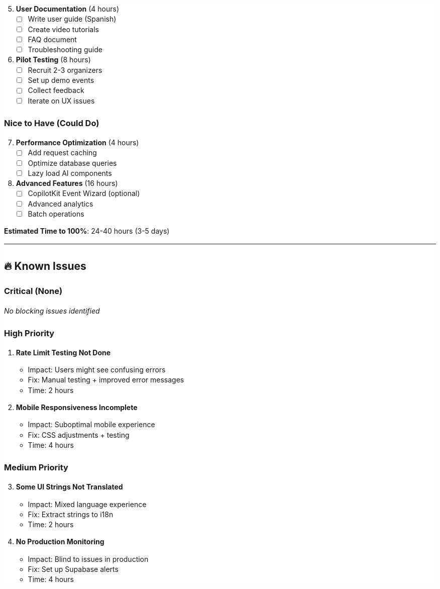 5. **User Documentation** (4 hours)
   - [ ] Write user guide (Spanish)
   - [ ] Create video tutorials
   - [ ] FAQ document
   - [ ] Troubleshooting guide

6. **Pilot Testing** (8 hours)
   - [ ] Recruit 2-3 organizers
   - [ ] Set up demo events
   - [ ] Collect feedback
   - [ ] Iterate on UX issues

### Nice to Have (Could Do)

7. **Performance Optimization** (4 hours)
   - [ ] Add request caching
   - [ ] Optimize database queries
   - [ ] Lazy load AI components

8. **Advanced Features** (16 hours)
   - [ ] CopilotKit Event Wizard (optional)
   - [ ] Advanced analytics
   - [ ] Batch operations

**Estimated Time to 100%**: 24-40 hours (3-5 days)

---

## 🔥 Known Issues

### Critical (None)
*No blocking issues identified*

### High Priority

1. **Rate Limit Testing Not Done**
   - Impact: Users might see confusing errors
   - Fix: Manual testing + improved error messages
   - Time: 2 hours

2. **Mobile Responsiveness Incomplete**
   - Impact: Suboptimal mobile experience
   - Fix: CSS adjustments + testing
   - Time: 4 hours

### Medium Priority

3. **Some UI Strings Not Translated**
   - Impact: Mixed language experience
   - Fix: Extract strings to i18n
   - Time: 2 hours

4. **No Production Monitoring**
   - Impact: Blind to issues in production
   - Fix: Set up Supabase alerts
   - Time: 4 hours
